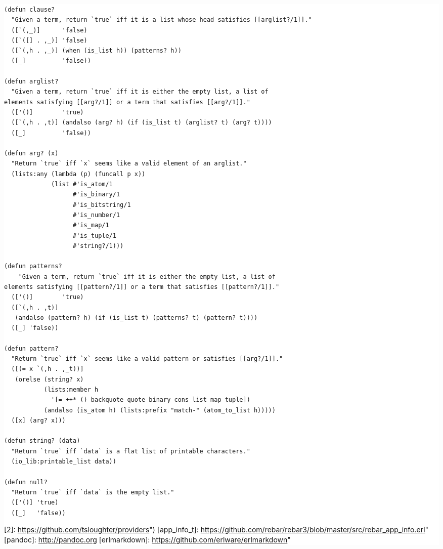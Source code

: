 ```lfe
(defun clause?
  "Given a term, return `true` iff it is a list whose head satisfies [[arglist?/1]]."
  ([`(,_)]      'false)
  ([`([] . ,_)] 'false)
  ([`(,h . ,_)] (when (is_list h)) (patterns? h))
  ([_]          'false))

(defun arglist?
  "Given a term, return `true` iff it is either the empty list, a list of
elements satisfying [[arg?/1]] or a term that satisfies [[arg?/1]]."
  (['()]        'true)
  ([`(,h . ,t)] (andalso (arg? h) (if (is_list t) (arglist? t) (arg? t))))
  ([_]          'false))

(defun arg? (x)
  "Return `true` iff `x` seems like a valid element of an arglist."
  (lists:any (lambda (p) (funcall p x))
             (list #'is_atom/1
                   #'is_binary/1
                   #'is_bitstring/1
                   #'is_number/1
                   #'is_map/1
                   #'is_tuple/1
                   #'string?/1)))

(defun patterns?
    "Given a term, return `true` iff it is either the empty list, a list of
elements satisfying [[pattern?/1]] or a term that satisfies [[pattern?/1]]."
  (['()]        'true)
  ([`(,h . ,t)]
   (andalso (pattern? h) (if (is_list t) (patterns? t) (pattern? t))))
  ([_] 'false))

(defun pattern?
  "Return `true` iff `x` seems like a valid pattern or satisfies [[arg?/1]]."
  ([(= x `(,h . ,_t))]
   (orelse (string? x)
           (lists:member h
             '[= ++* () backquote quote binary cons list map tuple])
           (andalso (is_atom h) (lists:prefix "match-" (atom_to_list h)))))
  ([x] (arg? x)))

(defun string? (data)
  "Return `true` iff `data` is a flat list of printable characters."
  (io_lib:printable_list data))

(defun null?
  "Return `true` iff `data` is the empty list."
  (['()] 'true)
  ([_]   'false))
```


[1]: http://www.rebar3.org/docs/plugins
[2]: https://github.com/tsloughter/providers")
[app_info_t]: https://github.com/rebar/rebar3/blob/master/src/rebar_app_info.erl"
[pandoc]: http://pandoc.org
[erlmarkdown]: https://github.com/erlware/erlmarkdown"